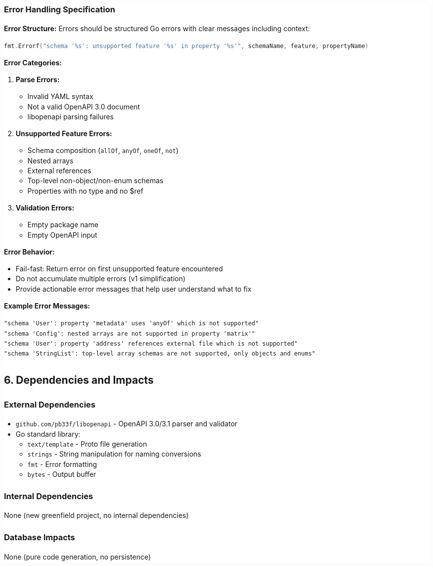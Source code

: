 ### Error Handling Specification

**Error Structure:**
Errors should be structured Go errors with clear messages including context:
```go
fmt.Errorf("schema '%s': unsupported feature '%s' in property '%s'", schemaName, feature, propertyName)
```

**Error Categories:**

1. **Parse Errors:**
   - Invalid YAML syntax
   - Not a valid OpenAPI 3.0 document
   - libopenapi parsing failures

2. **Unsupported Feature Errors:**
   - Schema composition (`allOf`, `anyOf`, `oneOf`, `not`)
   - Nested arrays
   - External references
   - Top-level non-object/non-enum schemas
   - Properties with no type and no $ref

3. **Validation Errors:**
   - Empty package name
   - Empty OpenAPI input

**Error Behavior:**
- Fail-fast: Return error on first unsupported feature encountered
- Do not accumulate multiple errors (v1 simplification)
- Provide actionable error messages that help user understand what to fix

**Example Error Messages:**
```
"schema 'User': property 'metadata' uses 'anyOf' which is not supported"
"schema 'Config': nested arrays are not supported in property 'matrix'"
"schema 'User': property 'address' references external file which is not supported"
"schema 'StringList': top-level array schemas are not supported, only objects and enums"
```

## 6. Dependencies and Impacts

### External Dependencies
- `github.com/pb33f/libopenapi` - OpenAPI 3.0/3.1 parser and validator
- Go standard library:
  - `text/template` - Proto file generation
  - `strings` - String manipulation for naming conversions
  - `fmt` - Error formatting
  - `bytes` - Output buffer

### Internal Dependencies
None (new greenfield project, no internal dependencies)

### Database Impacts
None (pure code generation, no persistence)
